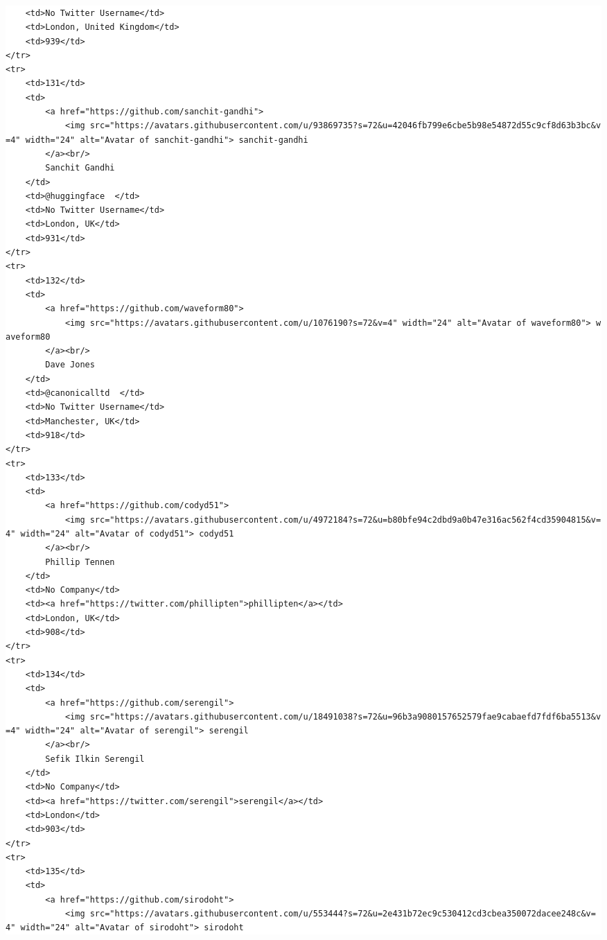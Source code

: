 		<td>No Twitter Username</td>
		<td>London, United Kingdom</td>
		<td>939</td>
	</tr>
	<tr>
		<td>131</td>
		<td>
			<a href="https://github.com/sanchit-gandhi">
				<img src="https://avatars.githubusercontent.com/u/93869735?s=72&u=42046fb799e6cbe5b98e54872d55c9cf8d63b3bc&v=4" width="24" alt="Avatar of sanchit-gandhi"> sanchit-gandhi
			</a><br/>
			Sanchit Gandhi
		</td>
		<td>@huggingface  </td>
		<td>No Twitter Username</td>
		<td>London, UK</td>
		<td>931</td>
	</tr>
	<tr>
		<td>132</td>
		<td>
			<a href="https://github.com/waveform80">
				<img src="https://avatars.githubusercontent.com/u/1076190?s=72&v=4" width="24" alt="Avatar of waveform80"> waveform80
			</a><br/>
			Dave Jones
		</td>
		<td>@canonicalltd  </td>
		<td>No Twitter Username</td>
		<td>Manchester, UK</td>
		<td>918</td>
	</tr>
	<tr>
		<td>133</td>
		<td>
			<a href="https://github.com/codyd51">
				<img src="https://avatars.githubusercontent.com/u/4972184?s=72&u=b80bfe94c2dbd9a0b47e316ac562f4cd35904815&v=4" width="24" alt="Avatar of codyd51"> codyd51
			</a><br/>
			Phillip Tennen
		</td>
		<td>No Company</td>
		<td><a href="https://twitter.com/phillipten">phillipten</a></td>
		<td>London, UK</td>
		<td>908</td>
	</tr>
	<tr>
		<td>134</td>
		<td>
			<a href="https://github.com/serengil">
				<img src="https://avatars.githubusercontent.com/u/18491038?s=72&u=96b3a9080157652579fae9cabaefd7fdf6ba5513&v=4" width="24" alt="Avatar of serengil"> serengil
			</a><br/>
			Sefik Ilkin Serengil
		</td>
		<td>No Company</td>
		<td><a href="https://twitter.com/serengil">serengil</a></td>
		<td>London</td>
		<td>903</td>
	</tr>
	<tr>
		<td>135</td>
		<td>
			<a href="https://github.com/sirodoht">
				<img src="https://avatars.githubusercontent.com/u/553444?s=72&u=2e431b72ec9c530412cd3cbea350072dacee248c&v=4" width="24" alt="Avatar of sirodoht"> sirodoht